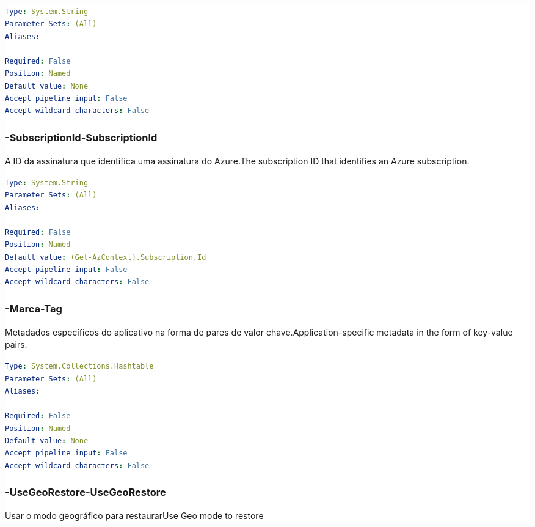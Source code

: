 ```yaml
Type: System.String
Parameter Sets: (All)
Aliases:

Required: False
Position: Named
Default value: None
Accept pipeline input: False
Accept wildcard characters: False
```

### <span data-ttu-id="f00ab-134">-SubscriptionId</span><span class="sxs-lookup"><span data-stu-id="f00ab-134">-SubscriptionId</span></span>
<span data-ttu-id="f00ab-135">A ID da assinatura que identifica uma assinatura do Azure.</span><span class="sxs-lookup"><span data-stu-id="f00ab-135">The subscription ID that identifies an Azure subscription.</span></span>

```yaml
Type: System.String
Parameter Sets: (All)
Aliases:

Required: False
Position: Named
Default value: (Get-AzContext).Subscription.Id
Accept pipeline input: False
Accept wildcard characters: False
```

### <span data-ttu-id="f00ab-136">-Marca</span><span class="sxs-lookup"><span data-stu-id="f00ab-136">-Tag</span></span>
<span data-ttu-id="f00ab-137">Metadados específicos do aplicativo na forma de pares de valor chave.</span><span class="sxs-lookup"><span data-stu-id="f00ab-137">Application-specific metadata in the form of key-value pairs.</span></span>

```yaml
Type: System.Collections.Hashtable
Parameter Sets: (All)
Aliases:

Required: False
Position: Named
Default value: None
Accept pipeline input: False
Accept wildcard characters: False
```

### <span data-ttu-id="f00ab-138">-UseGeoRestore</span><span class="sxs-lookup"><span data-stu-id="f00ab-138">-UseGeoRestore</span></span>
<span data-ttu-id="f00ab-139">Usar o modo geográfico para restaurar</span><span class="sxs-lookup"><span data-stu-id="f00ab-139">Use Geo mode to restore</span></span>

